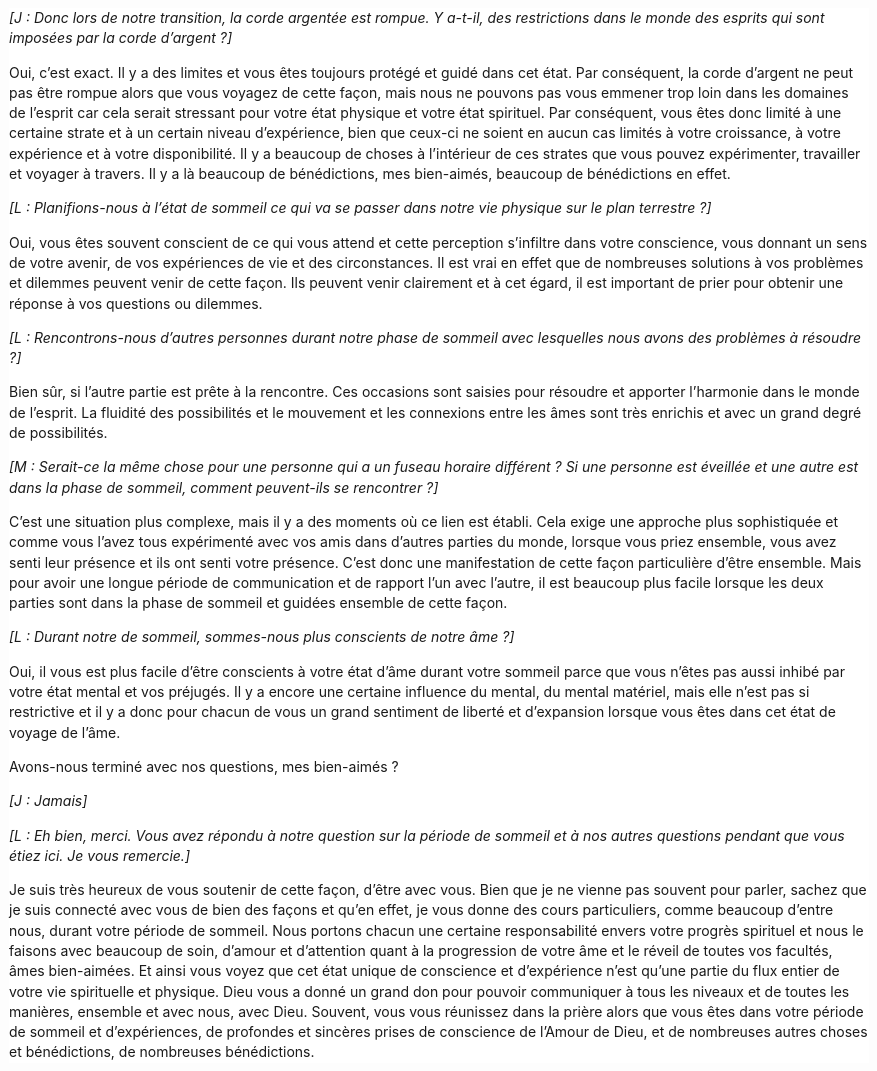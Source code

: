 *[J : Donc lors de notre transition, la corde argentée est rompue. Y a-t-il, des restrictions dans le monde des esprits qui sont imposées par la corde d’argent ?]*

Oui, c’est exact. Il y a des limites et vous êtes toujours protégé et guidé dans cet état. Par conséquent, la corde d’argent ne peut pas être rompue alors que vous voyagez de cette façon, mais nous ne pouvons pas vous emmener trop loin dans les domaines de l’esprit car cela serait stressant pour votre état physique et votre état spirituel. Par conséquent, vous êtes donc limité à une certaine strate et à un certain niveau d’expérience, bien que ceux-ci ne soient en aucun cas limités à votre croissance, à votre expérience et à votre disponibilité. Il y a beaucoup de choses à l’intérieur de ces strates que vous pouvez expérimenter, travailler et voyager à travers. Il y a là beaucoup de bénédictions, mes bien-aimés, beaucoup de bénédictions en effet.

*[L : Planifions-nous à l’état de sommeil ce qui va se passer dans notre vie physique sur le plan terrestre ?]*

Oui, vous êtes souvent conscient de ce qui vous attend et cette perception s’infiltre dans votre conscience, vous donnant un sens de votre avenir, de vos expériences de vie et des circonstances. Il est vrai en effet que de nombreuses solutions à vos problèmes et dilemmes peuvent venir de cette façon. Ils peuvent venir clairement et à cet égard, il est important de prier pour obtenir une réponse à vos questions ou dilemmes.

*[L : Rencontrons-nous d’autres personnes durant notre phase de sommeil avec lesquelles nous avons des problèmes à résoudre ?]*

Bien sûr, si l’autre partie est prête à la rencontre. Ces occasions sont saisies pour résoudre et apporter l’harmonie dans le monde de l’esprit. La fluidité des possibilités et le mouvement et les connexions entre les âmes sont très enrichis et avec un grand degré de possibilités.

*[M : Serait-ce la même chose pour une personne qui a un fuseau horaire différent ? Si une personne est éveillée et une autre est dans la phase de sommeil, comment peuvent-ils se rencontrer ?]*

C’est une situation plus complexe, mais il y a des moments où ce lien est établi. Cela exige une approche plus sophistiquée et comme vous l’avez tous expérimenté avec vos amis dans d’autres parties du monde, lorsque vous priez ensemble, vous avez senti leur présence et ils ont senti votre présence. C’est donc une manifestation de cette façon particulière d’être ensemble. Mais pour avoir une longue période de communication et de rapport l’un avec l’autre, il est beaucoup plus facile lorsque les deux parties sont dans la phase de sommeil et guidées ensemble de cette façon.

*[L : Durant notre de sommeil, sommes-nous plus conscients de notre âme ?]*

Oui, il vous est plus facile d’être conscients à votre état d’âme durant votre sommeil parce que vous n’êtes pas aussi inhibé par votre état mental et vos préjugés. Il y a encore une certaine influence du mental, du mental matériel, mais elle n’est pas si restrictive et il y a donc pour chacun de vous un grand sentiment de liberté et d’expansion lorsque vous êtes dans cet état de voyage de l’âme.

Avons-nous terminé avec nos questions, mes bien-aimés ?

*[J : Jamais]*

*[L : Eh bien, merci. Vous avez répondu à notre question sur la période de sommeil et à nos autres questions pendant que vous étiez ici. Je vous remercie.]*

Je suis très heureux de vous soutenir de cette façon, d’être avec vous. Bien que je ne vienne pas souvent pour parler, sachez que je suis connecté avec vous de bien des façons et qu’en effet, je vous donne des cours particuliers, comme beaucoup d’entre nous, durant votre période de sommeil. Nous portons chacun une certaine responsabilité envers votre progrès spirituel et nous le faisons avec beaucoup de soin, d’amour et d’attention quant à la progression de votre âme et le réveil de toutes vos facultés, âmes bien-aimées. Et ainsi vous voyez que cet état unique de conscience et d’expérience n’est qu’une partie du flux entier de votre vie spirituelle et physique. Dieu vous a donné un grand don pour pouvoir communiquer à tous les niveaux et de toutes les manières, ensemble et avec nous, avec Dieu. Souvent, vous vous réunissez dans la prière alors que vous êtes dans votre période de sommeil et d’expériences, de profondes et sincères prises de conscience de l’Amour de Dieu, et de nombreuses autres choses et bénédictions, de nombreuses bénédictions.
